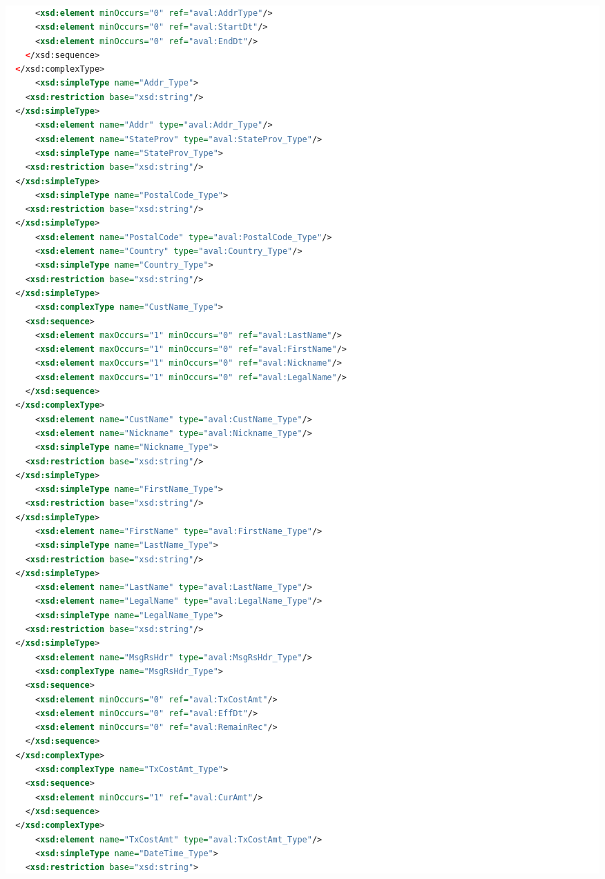```xml
      <xsd:element minOccurs="0" ref="aval:AddrType"/>
      <xsd:element minOccurs="0" ref="aval:StartDt"/>
      <xsd:element minOccurs="0" ref="aval:EndDt"/>
    </xsd:sequence>
  </xsd:complexType>
      <xsd:simpleType name="Addr_Type">
    <xsd:restriction base="xsd:string"/>
  </xsd:simpleType>
      <xsd:element name="Addr" type="aval:Addr_Type"/>
      <xsd:element name="StateProv" type="aval:StateProv_Type"/>
      <xsd:simpleType name="StateProv_Type">
    <xsd:restriction base="xsd:string"/>
  </xsd:simpleType>
      <xsd:simpleType name="PostalCode_Type">
    <xsd:restriction base="xsd:string"/>
  </xsd:simpleType>
      <xsd:element name="PostalCode" type="aval:PostalCode_Type"/>
      <xsd:element name="Country" type="aval:Country_Type"/>
      <xsd:simpleType name="Country_Type">
    <xsd:restriction base="xsd:string"/>
  </xsd:simpleType>
      <xsd:complexType name="CustName_Type">
    <xsd:sequence>
      <xsd:element maxOccurs="1" minOccurs="0" ref="aval:LastName"/>
      <xsd:element maxOccurs="1" minOccurs="0" ref="aval:FirstName"/>
      <xsd:element maxOccurs="1" minOccurs="0" ref="aval:Nickname"/>
      <xsd:element maxOccurs="1" minOccurs="0" ref="aval:LegalName"/>
    </xsd:sequence>
  </xsd:complexType>
      <xsd:element name="CustName" type="aval:CustName_Type"/>
      <xsd:element name="Nickname" type="aval:Nickname_Type"/>
      <xsd:simpleType name="Nickname_Type">
    <xsd:restriction base="xsd:string"/>
  </xsd:simpleType>
      <xsd:simpleType name="FirstName_Type">
    <xsd:restriction base="xsd:string"/>
  </xsd:simpleType>
      <xsd:element name="FirstName" type="aval:FirstName_Type"/>
      <xsd:simpleType name="LastName_Type">
    <xsd:restriction base="xsd:string"/>
  </xsd:simpleType>
      <xsd:element name="LastName" type="aval:LastName_Type"/>
      <xsd:element name="LegalName" type="aval:LegalName_Type"/>
      <xsd:simpleType name="LegalName_Type">
    <xsd:restriction base="xsd:string"/>
  </xsd:simpleType>
      <xsd:element name="MsgRsHdr" type="aval:MsgRsHdr_Type"/>
      <xsd:complexType name="MsgRsHdr_Type">
    <xsd:sequence>
      <xsd:element minOccurs="0" ref="aval:TxCostAmt"/>
      <xsd:element minOccurs="0" ref="aval:EffDt"/>
      <xsd:element minOccurs="0" ref="aval:RemainRec"/>
    </xsd:sequence>
  </xsd:complexType>
      <xsd:complexType name="TxCostAmt_Type">
    <xsd:sequence>
      <xsd:element minOccurs="1" ref="aval:CurAmt"/>
    </xsd:sequence>
  </xsd:complexType>
      <xsd:element name="TxCostAmt" type="aval:TxCostAmt_Type"/>
      <xsd:simpleType name="DateTime_Type">
    <xsd:restriction base="xsd:string">
```